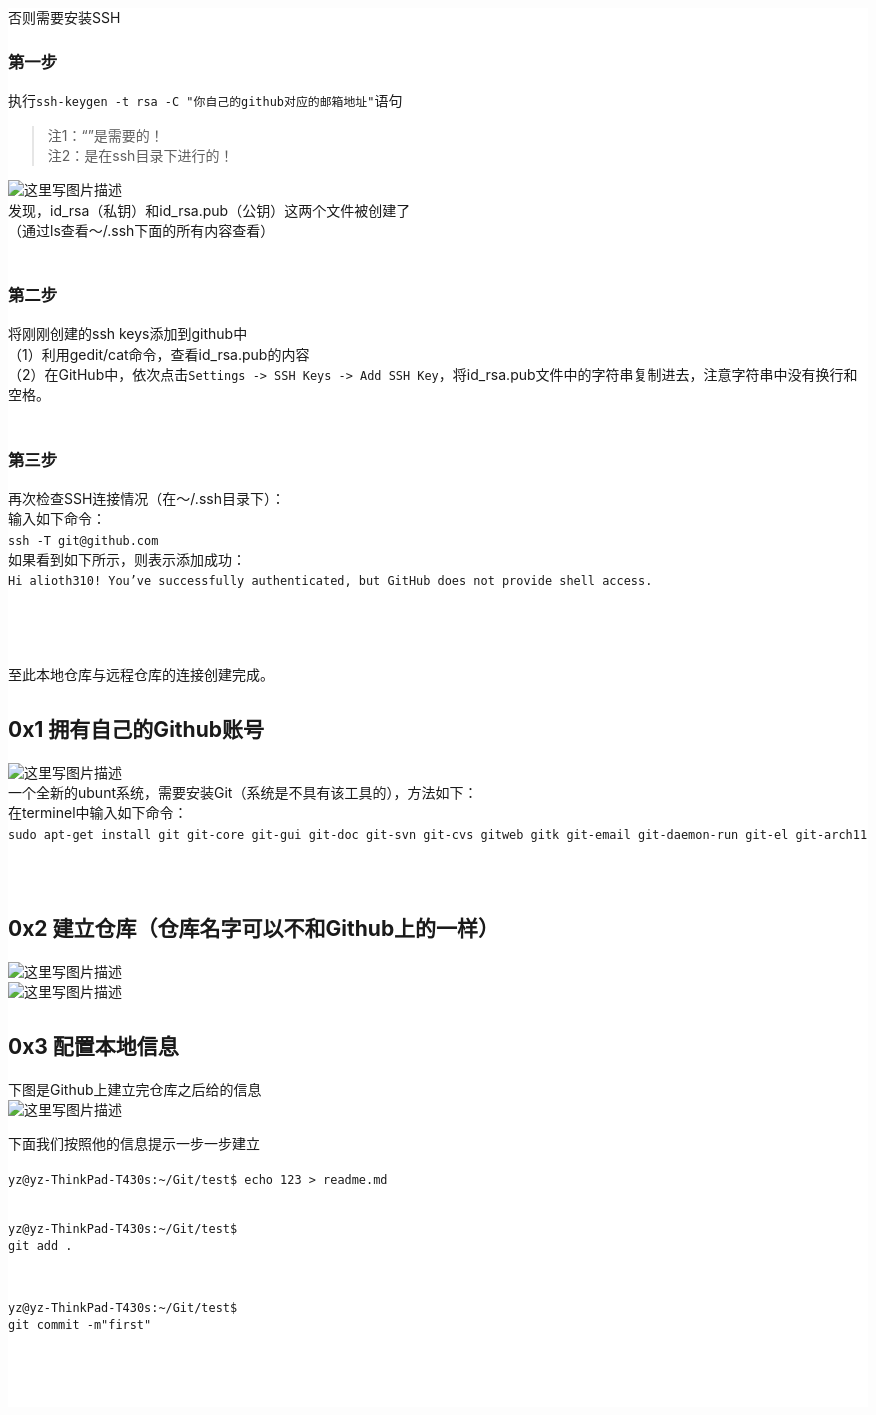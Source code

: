 <p>否则需要安装SSH </p>
<h3 id="第一步">第一步</h3>
<p>执行<code>ssh-keygen -t rsa -C "你自己的github对应的邮箱地址"</code>语句</p>
<blockquote>
<p>注1：“”是需要的！  <br>
  注2：是在ssh目录下进行的！</br></p>
</blockquote>
<p><img alt="这里写图片描述" src="http://img.blog.csdn.net/20170507092540759?watermark/2/text/aHR0cDovL2Jsb2cuY3Nkbi5uZXQvcXFfMzE0ODExODc=/font/5a6L5L2T/fontsize/400/fill/I0JBQkFCMA==/dissolve/70/gravity/SouthEast" title=""> <br>
发现，id_rsa（私钥）和id_rsa.pub（公钥）这两个文件被创建了  <br>
（通过ls查看～/.ssh下面的所有内容查看）</br></br></img></p>
<h3 id="第二步">第二步</h3>
<p>将刚刚创建的ssh keys添加到github中  <br>
（1）利用gedit/cat命令，查看id_rsa.pub的内容  <br>
（2）在GitHub中，依次点击<code>Settings -&gt; SSH Keys -&gt; Add SSH Key</code>，将id_rsa.pub文件中的字符串复制进去，注意字符串中没有换行和空格。</br></br></p>
<h3 id="第三步">第三步</h3>
<p>再次检查SSH连接情况（在～/.ssh目录下）： <br>
输入如下命令： <br>
<code>ssh -T git@github.com</code> <br>
如果看到如下所示，则表示添加成功： <br>
<code>Hi alioth310! You’ve successfully authenticated, but GitHub does not provide shell access.</code></br></br></br></br></p>
<p>至此本地仓库与远程仓库的连接创建完成。</p>
<h2 id="0x1-拥有自己的github账号">0x1 拥有自己的Github账号</h2>
<p><img alt="这里写图片描述" src="http://img.blog.csdn.net/20170507085624280?watermark/2/text/aHR0cDovL2Jsb2cuY3Nkbi5uZXQvcXFfMzE0ODExODc=/font/5a6L5L2T/fontsize/400/fill/I0JBQkFCMA==/dissolve/70/gravity/SouthEast" title=""> <br>
一个全新的ubunt系统，需要安装Git（系统是不具有该工具的），方法如下：  <br>
在terminel中输入如下命令： <br>
<code>sudo apt-get install git git-core git-gui git-doc git-svn git-cvs gitweb gitk git-email git-daemon-run git-el git-arch11</code></br></br></br></img></p>
<h2 id="0x2-建立仓库仓库名字可以不和github上的一样">0x2 建立仓库（仓库名字可以不和Github上的一样）</h2>
<p><img alt="这里写图片描述" src="http://img.blog.csdn.net/20170507085724365?watermark/2/text/aHR0cDovL2Jsb2cuY3Nkbi5uZXQvcXFfMzE0ODExODc=/font/5a6L5L2T/fontsize/400/fill/I0JBQkFCMA==/dissolve/70/gravity/SouthEast" title=""> <br>
<img alt="这里写图片描述" src="http://img.blog.csdn.net/20170507090941002?watermark/2/text/aHR0cDovL2Jsb2cuY3Nkbi5uZXQvcXFfMzE0ODExODc=/font/5a6L5L2T/fontsize/400/fill/I0JBQkFCMA==/dissolve/70/gravity/SouthEast" title=""/></br></img></p>
<h2 id="0x3-配置本地信息">0x3 配置本地信息</h2>
<p>下图是Github上建立完仓库之后给的信息 <br>
<img alt="这里写图片描述" src="http://img.blog.csdn.net/20170507091900717?watermark/2/text/aHR0cDovL2Jsb2cuY3Nkbi5uZXQvcXFfMzE0ODExODc=/font/5a6L5L2T/fontsize/400/fill/I0JBQkFCMA==/dissolve/70/gravity/SouthEast" title=""/></br></p>
<p>下面我们按照他的信息提示一步一步建立</p>
<pre class="prettyprint"><code class=" hljs ruby">yz<span class="hljs-variable">@yz</span>-<span class="hljs-constant">ThinkPad</span>-<span class="hljs-constant">T430s</span><span class="hljs-symbol">:~/Git/test</span><span class="hljs-variable">$ </span>echo <span class="hljs-number">123</span> &gt; readme.md

yz<span class="hljs-variable">@yz</span>-<span class="hljs-constant">ThinkPad</span>-<span class="hljs-constant">T430s</span><span class="hljs-symbol">:~/Git/test</span><span class="hljs-variable">$ </span>git add .

yz<span class="hljs-variable">@yz</span>-<span class="hljs-constant">ThinkPad</span>-<span class="hljs-constant">T430s</span><span class="hljs-symbol">:~/Git/test</span><span class="hljs-variable">$ </span>git commit -m<span class="hljs-string">"first"</span>
